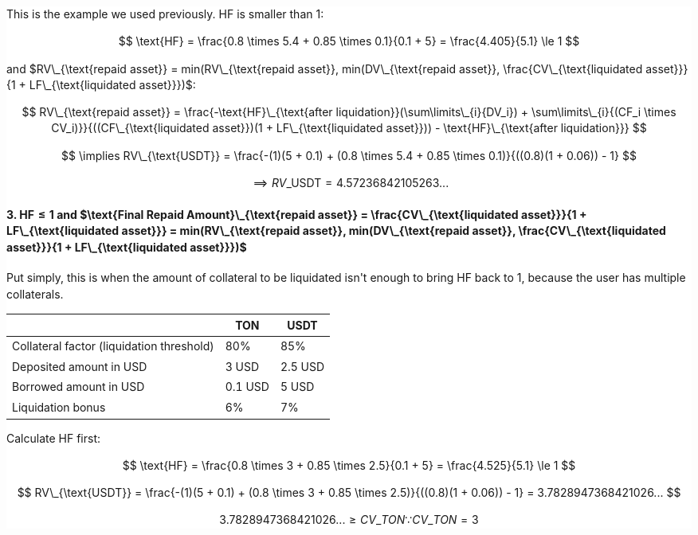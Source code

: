 This is the example we used previously. HF is smaller than 1:

$$
\text{HF} = \frac{0.8 \times 5.4 + 0.85 \times 0.1}{0.1 + 5} = \frac{4.405}{5.1} \le 1
$$

and $RV\_{\text{repaid asset}} = min(RV\_{\text{repaid asset}}, min(DV\_{\text{repaid asset}}, \frac{CV\_{\text{liquidated asset}}}{1 + LF\_{\text{liquidated asset}}})$:

$$
RV\_{\text{repaid asset}} = \frac{-\text{HF}\_{\text{after liquidation}}(\sum\limits\_{i}{DV_i}) + \sum\limits\_{i}{(CF_i \times CV_i)}}{((CF\_{\text{liquidated asset}})(1 + LF\_{\text{liquidated asset}})) - \text{HF}\_{\text{after liquidation}}}
$$

$$
\implies RV\_{\text{USDT}} = \frac{-(1)(5 + 0.1) + (0.8 \times 5.4 + 0.85 \times 0.1)}{((0.8)(1 + 0.06)) - 1}
$$

$$
\implies RV\_{\text{USDT}} = 4.57236842105263...
$$

#### 3. $\text{HF} \le 1$ and $\text{Final Repaid Amount}\_{\text{repaid asset}} = \frac{CV\_{\text{liquidated asset}}}{1 + LF\_{\text{liquidated asset}}} = min(RV\_{\text{repaid asset}}, min(DV\_{\text{repaid asset}}, \frac{CV\_{\text{liquidated asset}}}{1 + LF\_{\text{liquidated asset}}})$

Put simply, this is when the amount of collateral to be liquidated isn't enough to bring HF back to 1, because the user has multiple collaterals.

|                                           | TON     | USDT    |
| ----------------------------------------- | ------- | ------- |
| Collateral factor (liquidation threshold) | 80%     | 85%     |
| Deposited amount in USD                   | 3 USD   | 2.5 USD |
| Borrowed amount in USD                    | 0.1 USD | 5 USD   |
| Liquidation bonus                         | 6%      | 7%      |

Calculate HF first:

$$
\text{HF} = \frac{0.8 \times 3 + 0.85 \times 2.5}{0.1 + 5} = \frac{4.525}{5.1} \le 1
$$

$$
RV\_{\text{USDT}} = \frac{-(1)(5 + 0.1) + (0.8 \times 3 + 0.85 \times 2.5)}{((0.8)(1 + 0.06)) - 1} = 3.7828947368421026...
$$

$$
3.7828947368421026... \ge CV\_{TON} \because CV\_{TON} = 3
$$

